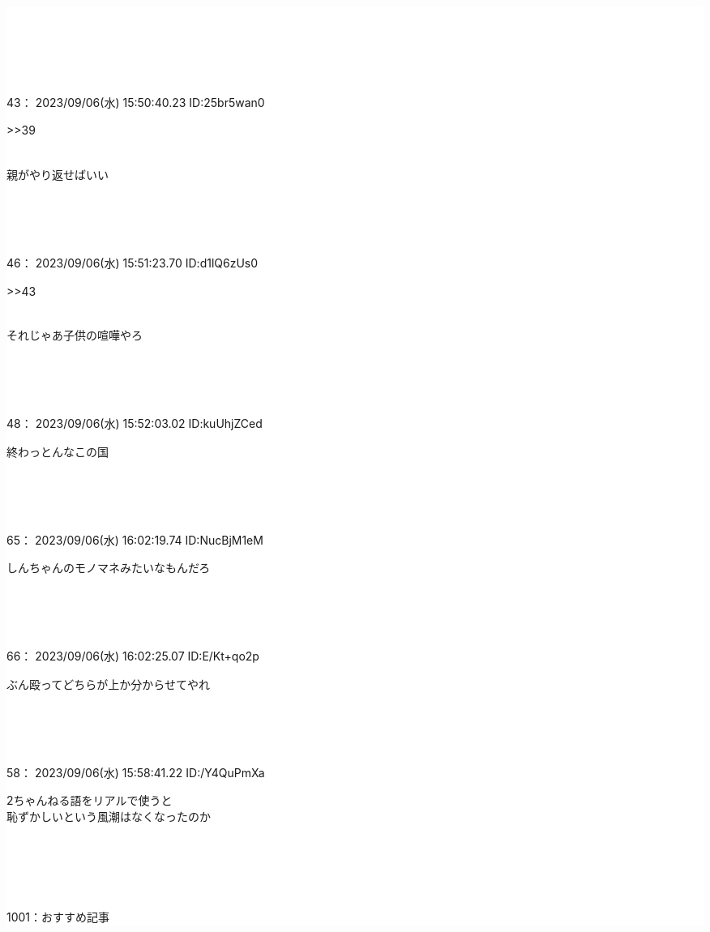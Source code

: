 <br><br><br></p><br> <p class="name2">43： 2023/09/06(水) 15:50:40.23 ID:25br5wan0</p><p class="onecall"> <p class="anchor">>>39</p> <br> 親がやり返せばいい <br><br><br></p><br> <p class="name2">46： 2023/09/06(水) 15:51:23.70 ID:d1lQ6zUs0</p><p class="onecall"> <p class="anchor">>>43</p> <br> それじゃあ子供の喧嘩やろ <br><br><br></p><br> <p class="name2">48： 2023/09/06(水) 15:52:03.02 ID:kuUhjZCed</p><p class="onecall"> 終わっとんなこの国 <br><br><br></p><br> <p class="name2">65： 2023/09/06(水) 16:02:19.74 ID:NucBjM1eM</p><p class="onecall"> しんちゃんのモノマネみたいなもんだろ <br><br><br></p><br> <p class="name2">66： 2023/09/06(水) 16:02:25.07 ID:E/Kt+qo2p</p><p class="onecall"> ぶん殴ってどちらが上か分からせてやれ <br><br><br></p><br> <p class="name2">58： 2023/09/06(水) 15:58:41.22 ID:/Y4QuPmXa</p><p class="onecall"><p> 2ちゃんねる語をリアルで使うと <br> 恥ずかしいという風潮はなくなったのか <br></p><br><br></p><br> <p class="name2">1001：おすすめ記事</p> </div>